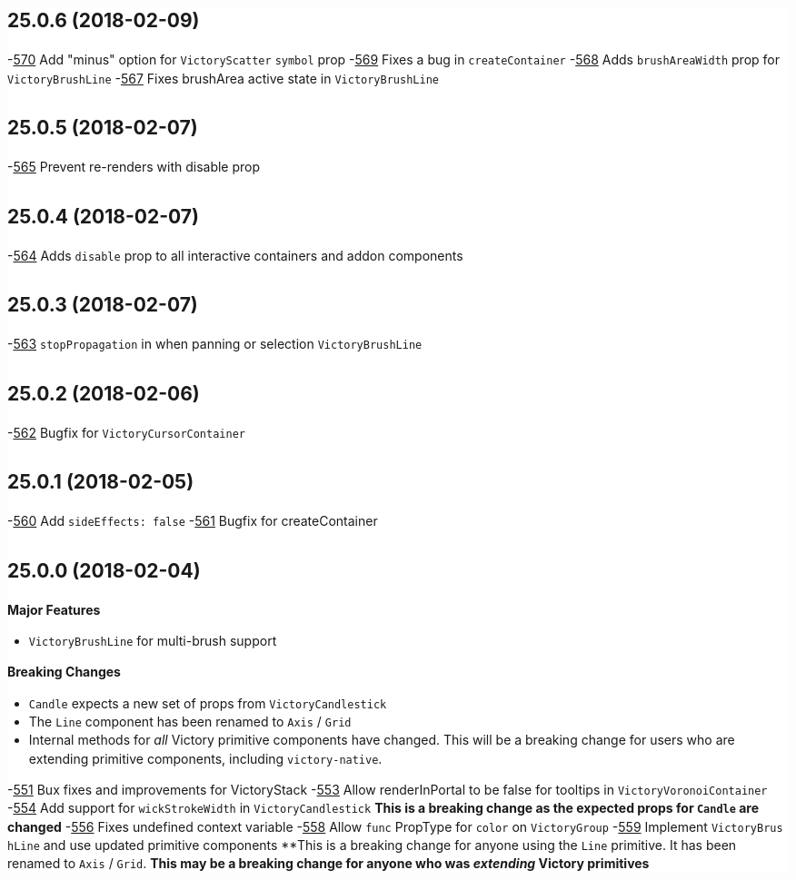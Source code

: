 ## 25.0.6 (2018-02-09)

-[570](https://github.com/FormidableLabs/victory-chart/pull/570) Add "minus" option for `VictoryScatter` `symbol` prop
-[569](https://github.com/FormidableLabs/victory-chart/pull/569) Fixes a bug in `createContainer`
-[568](https://github.com/FormidableLabs/victory-chart/pull/568) Adds `brushAreaWidth` prop for `VictoryBrushLine`
-[567](https://github.com/FormidableLabs/victory-chart/pull/567) Fixes brushArea active state in `VictoryBrushLine`

## 25.0.5 (2018-02-07)

-[565](https://github.com/FormidableLabs/victory-chart/pull/565) Prevent re-renders with disable prop

## 25.0.4 (2018-02-07)

-[564](https://github.com/FormidableLabs/victory-chart/pull/564) Adds `disable` prop to all interactive containers and addon components

## 25.0.3 (2018-02-07)

-[563](https://github.com/FormidableLabs/victory-chart/pull/563) `stopPropagation` in when panning or selection `VictoryBrushLine`

## 25.0.2 (2018-02-06)

-[562](https://github.com/FormidableLabs/victory-chart/pull/562) Bugfix for `VictoryCursorContainer`

## 25.0.1 (2018-02-05)

-[560](https://github.com/FormidableLabs/victory-chart/pull/560) Add `sideEffects: false`
-[561](https://github.com/FormidableLabs/victory-chart/pull/561) Bugfix for createContainer

## 25.0.0 (2018-02-04)

**Major Features**
- `VictoryBrushLine` for multi-brush support

**Breaking Changes**
  - `Candle` expects a new set of props from `VictoryCandlestick`
  - The `Line` component has been renamed to `Axis` / `Grid`
  - Internal methods for _all_ Victory primitive components have changed. This will be a breaking change for users who are extending primitive components, including `victory-native`.

-[551](https://github.com/FormidableLabs/victory-chart/pull/551) Bux fixes and improvements for VictoryStack
-[553](https://github.com/FormidableLabs/victory-chart/pull/553) Allow renderInPortal to be false for tooltips in `VictoryVoronoiContainer`
-[554](https://github.com/FormidableLabs/victory-chart/pull/554) Add support for `wickStrokeWidth` in `VictoryCandlestick`
  **This is a breaking change as the expected props for `Candle` are changed**
-[556](https://github.com/FormidableLabs/victory-chart/pull/556) Fixes undefined context variable
-[558](https://github.com/FormidableLabs/victory-chart/pull/558) Allow `func` PropType for `color` on `VictoryGroup`
-[559](https://github.com/FormidableLabs/victory-chart/pull/559) Implement `VictoryBrushLine` and use updated primitive components
  **This is a breaking change for anyone using the `Line` primitive. It has been renamed to `Axis` / `Grid`.
  **This may be a breaking change for anyone who was _extending_ Victory primitives**
